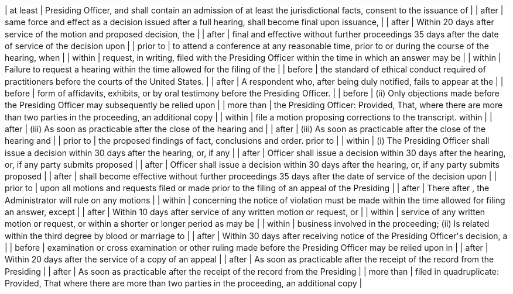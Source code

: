 | at least      | Presiding Officer, and shall contain an admission of at least the jurisdictional facts, consent to the issuance of                          |
| after         | same force and effect as a decision issued after a full hearing, shall become final upon issuance,                                          |
| after         | Within 20 days  after service of the motion and proposed decision, the                                                                      |
| after         | final and effective without further proceedings 35 days after the date of service of the decision upon                                      |
| prior to      | to attend a conference at any reasonable time, prior to or during the course of the hearing, when                                           |
| within        | request, in writing, filed with the Presiding Officer within the time in which an answer may be                                             |
| within        | Failure to request a hearing  within the time allowed for the filing of the                                                                 |
| before        | the standard of ethical conduct required of practitioners before  the courts of the United States.                                          |
| after         | A respondent who,  after being duly notified, fails to appear at the                                                                        |
| before        | form of affidavits, exhibits, or by oral testimony before  the Presiding Officer.                                                           |
| before        | (ii) Only objections made  before the Presiding Officer may subsequently be relied upon                                                     |
| more than     | the Presiding Officer: Provided, That, where there are more than two parties in the proceeding, an additional copy                          |
| within        | file a motion proposing corrections to the transcript. within                                                                               |
| after         | (iii) As soon as practicable  after  the close of the hearing and                                                                           |
| after         | (iii) As soon as practicable  after  the close of the hearing and                                                                           |
| prior to      | the proposed findings of fact, conclusions and order. prior to                                                                              |
| within        | (i) The Presiding Officer shall issue a decision  within 30 days after the hearing, or, if any                                              |
| after         | Officer shall issue a decision within 30 days after the hearing, or, if any party submits proposed                                          |
| after         | Officer shall issue a decision within 30 days after the hearing, or, if any party submits proposed                                          |
| after         | shall become effective without further proceedings 35 days after the date of service of the decision upon                                   |
| prior to      | upon all motions and requests filed or made prior to the filing of an appeal of the Presiding                                               |
| after         | There after , the Administrator will rule on any motions                                                                                    |
| within        | concerning the notice of violation must be made within the time allowed for filing an answer, except                                        |
| after         | Within 10 days  after service of any written motion or request, or                                                                          |
| within        | service of any written motion or request, or within a shorter or longer period as may be                                                    |
| within        | business involved in the proceeding; (ii) Is related within the third degree by blood or marriage to                                        |
| after         | Within 30 days  after receiving notice of the Presiding Officer's decision, a                                                               |
| before        | examination or cross examination or other ruling made before the Presiding Officer may be relied upon in                                    |
| after         | Within 20 days  after the service of a copy of an appeal                                                                                    |
| after         | As soon as practicable  after the receipt of the record from the Presiding                                                                  |
| after         | As soon as practicable  after the receipt of the record from the Presiding                                                                  |
| more than     | filed in quadruplicate: Provided, That where there are more than two parties in the proceeding, an additional copy                          |
